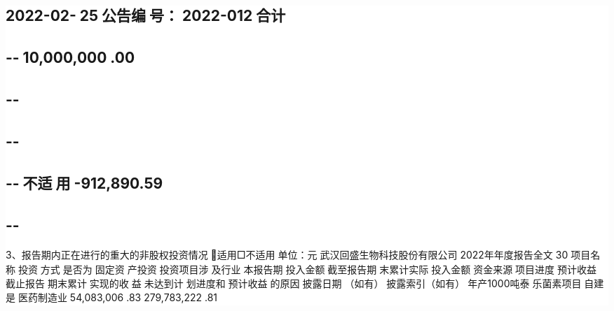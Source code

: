 2022-02-
25
公告编
号：
2022-012
合计
--
--
10,000,000
.00
--
--
--
--
--
--
不适
用
-912,890.59
--
--
--
3、报告期内正在进行的重大的非股权投资情况
适用□不适用
单位：元
武汉回盛生物科技股份有限公司
2022年年度报告全文
30
项目名称
投资
方式
是否为
固定资
产投资
投资项目涉
及行业
本报告期
投入金额
截至报告期
末累计实际
投入金额
资金来源
项目进度
预计收益
截止报告
期末累计
实现的收
益
未达到计
划进度和
预计收益
的原因
披露日期
（如有）
披露索引（如有）
年产1000吨泰
乐菌素项目
自建
是
医药制造业
54,083,006
.83
279,783,222
.81